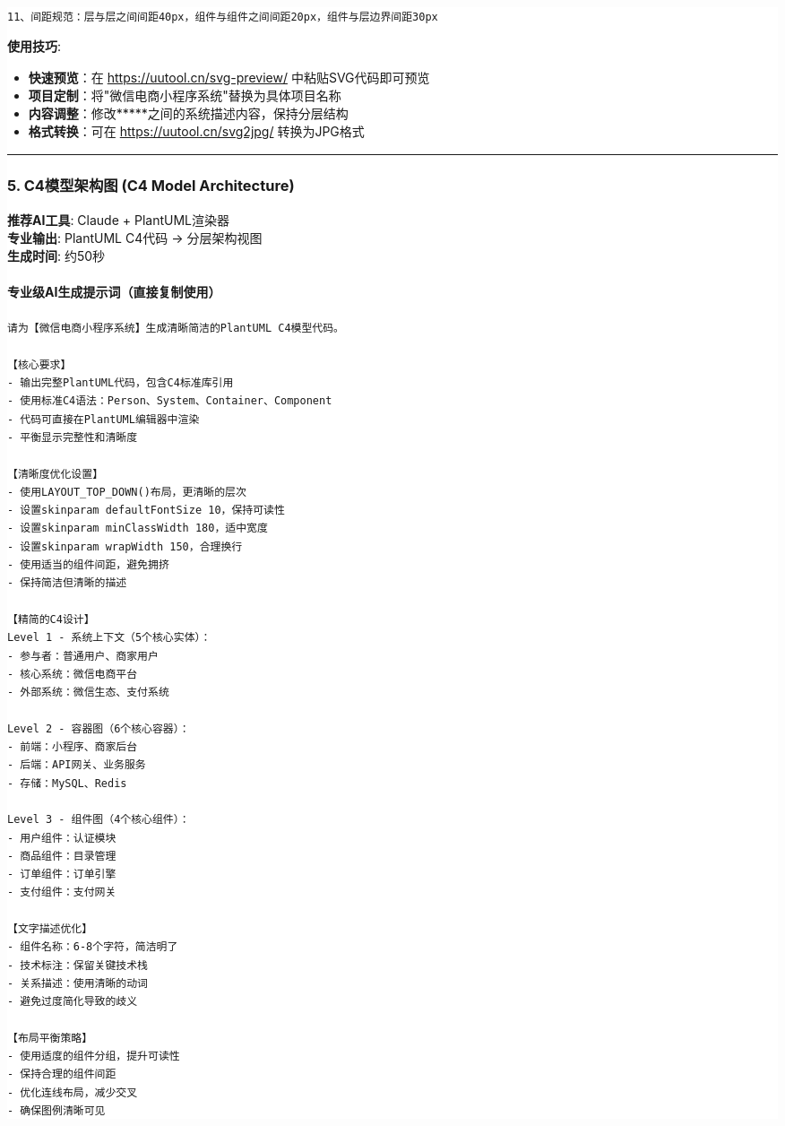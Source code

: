```shell
11、间距规范：层与层之间间距40px，组件与组件之间间距20px，组件与层边界间距30px
```

**使用技巧**:

- **快速预览**：在 https://uutool.cn/svg-preview/ 中粘贴SVG代码即可预览
- **项目定制**：将"微信电商小程序系统"替换为具体项目名称
- **内容调整**：修改*****之间的系统描述内容，保持分层结构
- **格式转换**：可在 https://uutool.cn/svg2jpg/ 转换为JPG格式

---

### 5. C4模型架构图 (C4 Model Architecture)
**推荐AI工具**: Claude + PlantUML渲染器  
**专业输出**: PlantUML C4代码 → 分层架构视图  
**生成时间**: 约50秒

#### 专业级AI生成提示词（直接复制使用）
```
请为【微信电商小程序系统】生成清晰简洁的PlantUML C4模型代码。

【核心要求】
- 输出完整PlantUML代码，包含C4标准库引用
- 使用标准C4语法：Person、System、Container、Component
- 代码可直接在PlantUML编辑器中渲染
- 平衡显示完整性和清晰度

【清晰度优化设置】
- 使用LAYOUT_TOP_DOWN()布局，更清晰的层次
- 设置skinparam defaultFontSize 10，保持可读性
- 设置skinparam minClassWidth 180，适中宽度
- 设置skinparam wrapWidth 150，合理换行
- 使用适当的组件间距，避免拥挤
- 保持简洁但清晰的描述

【精简的C4设计】
Level 1 - 系统上下文（5个核心实体）：
- 参与者：普通用户、商家用户
- 核心系统：微信电商平台
- 外部系统：微信生态、支付系统

Level 2 - 容器图（6个核心容器）：
- 前端：小程序、商家后台
- 后端：API网关、业务服务
- 存储：MySQL、Redis

Level 3 - 组件图（4个核心组件）：
- 用户组件：认证模块
- 商品组件：目录管理
- 订单组件：订单引擎
- 支付组件：支付网关

【文字描述优化】
- 组件名称：6-8个字符，简洁明了
- 技术标注：保留关键技术栈
- 关系描述：使用清晰的动词
- 避免过度简化导致的歧义

【布局平衡策略】
- 使用适度的组件分组，提升可读性
- 保持合理的组件间距
- 优化连线布局，减少交叉
- 确保图例清晰可见

```